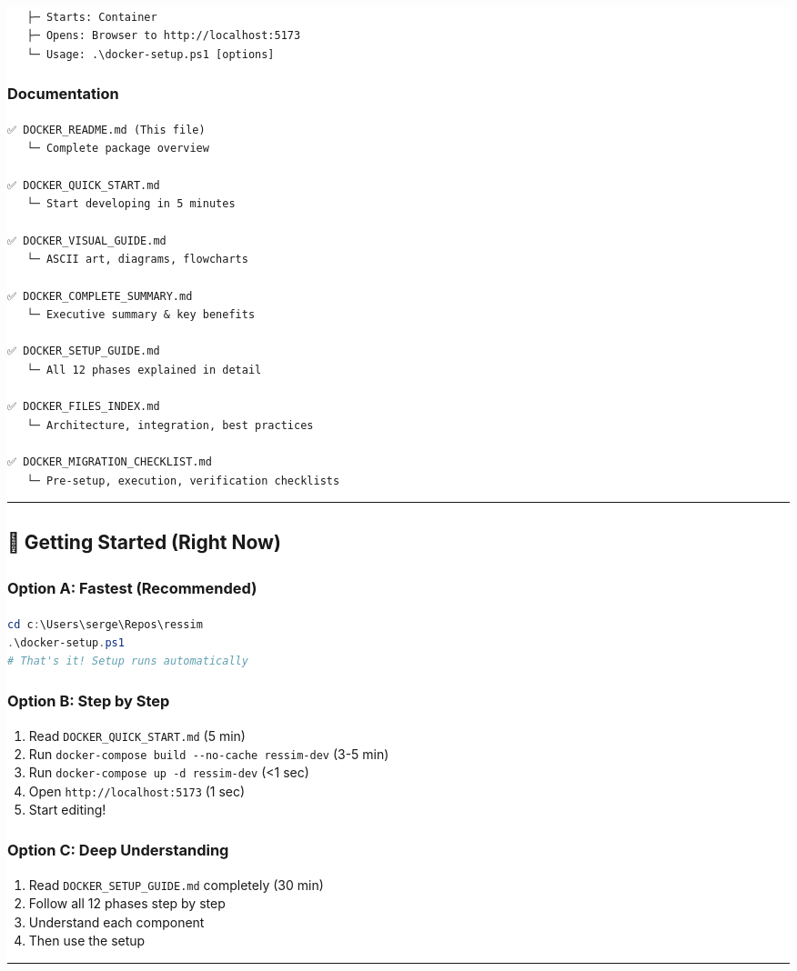 ```
   ├─ Starts: Container
   ├─ Opens: Browser to http://localhost:5173
   └─ Usage: .\docker-setup.ps1 [options]
```

### Documentation
```
✅ DOCKER_README.md (This file)
   └─ Complete package overview

✅ DOCKER_QUICK_START.md
   └─ Start developing in 5 minutes

✅ DOCKER_VISUAL_GUIDE.md
   └─ ASCII art, diagrams, flowcharts

✅ DOCKER_COMPLETE_SUMMARY.md
   └─ Executive summary & key benefits

✅ DOCKER_SETUP_GUIDE.md
   └─ All 12 phases explained in detail

✅ DOCKER_FILES_INDEX.md
   └─ Architecture, integration, best practices

✅ DOCKER_MIGRATION_CHECKLIST.md
   └─ Pre-setup, execution, verification checklists
```

---

## 🚀 Getting Started (Right Now)

### Option A: Fastest (Recommended)
```powershell
cd c:\Users\serge\Repos\ressim
.\docker-setup.ps1
# That's it! Setup runs automatically
```

### Option B: Step by Step
1. Read `DOCKER_QUICK_START.md` (5 min)
2. Run `docker-compose build --no-cache ressim-dev` (3-5 min)
3. Run `docker-compose up -d ressim-dev` (<1 sec)
4. Open `http://localhost:5173` (1 sec)
5. Start editing!

### Option C: Deep Understanding
1. Read `DOCKER_SETUP_GUIDE.md` completely (30 min)
2. Follow all 12 phases step by step
3. Understand each component
4. Then use the setup

---